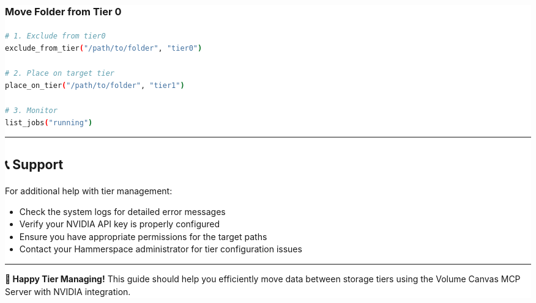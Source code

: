 ### **Move Folder from Tier 0**
```bash
# 1. Exclude from tier0
exclude_from_tier("/path/to/folder", "tier0")

# 2. Place on target tier
place_on_tier("/path/to/folder", "tier1")

# 3. Monitor
list_jobs("running")
```

---

## **📞 Support**

For additional help with tier management:
- Check the system logs for detailed error messages
- Verify your NVIDIA API key is properly configured
- Ensure you have appropriate permissions for the target paths
- Contact your Hammerspace administrator for tier configuration issues

---

**🎯 Happy Tier Managing!** This guide should help you efficiently move data between storage tiers using the Volume Canvas MCP Server with NVIDIA integration.
